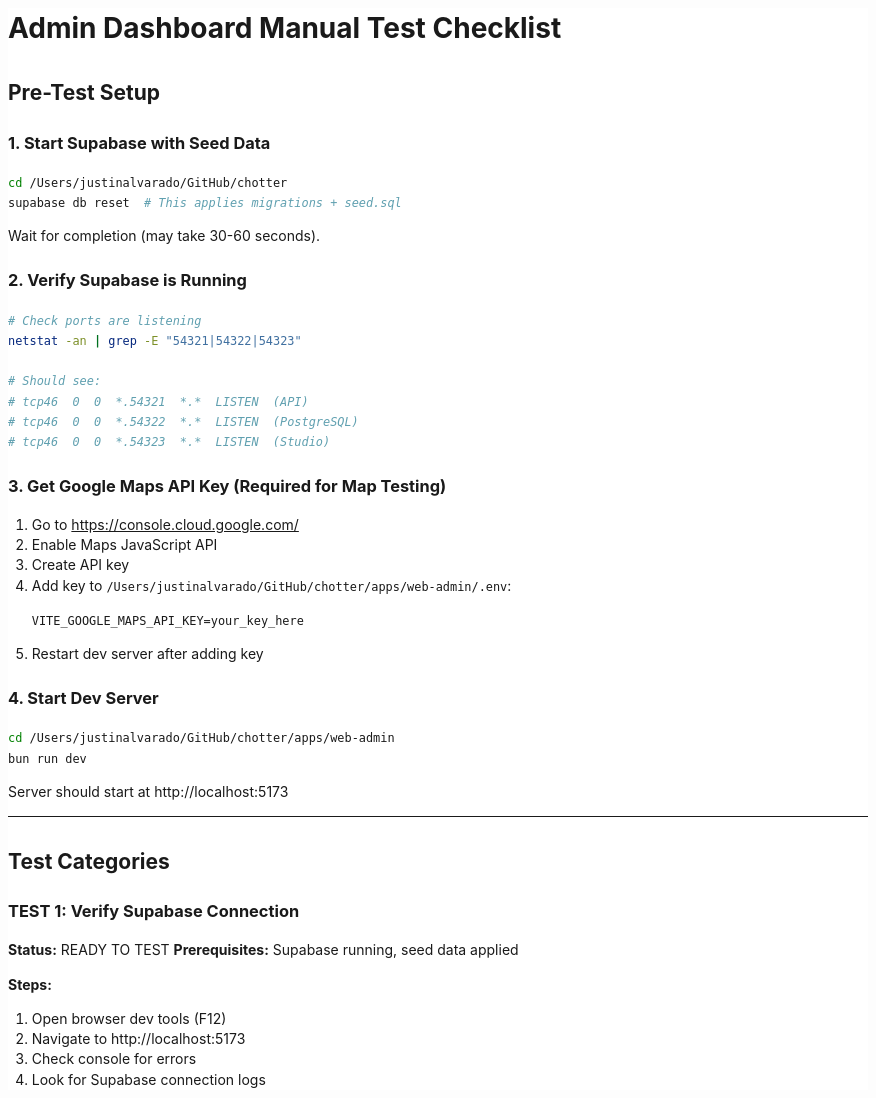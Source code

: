 # Admin Dashboard Manual Test Checklist

## Pre-Test Setup

### 1. Start Supabase with Seed Data
```bash
cd /Users/justinalvarado/GitHub/chotter
supabase db reset  # This applies migrations + seed.sql
```

Wait for completion (may take 30-60 seconds).

### 2. Verify Supabase is Running
```bash
# Check ports are listening
netstat -an | grep -E "54321|54322|54323"

# Should see:
# tcp46  0  0  *.54321  *.*  LISTEN  (API)
# tcp46  0  0  *.54322  *.*  LISTEN  (PostgreSQL)
# tcp46  0  0  *.54323  *.*  LISTEN  (Studio)
```

### 3. Get Google Maps API Key (Required for Map Testing)
1. Go to https://console.cloud.google.com/
2. Enable Maps JavaScript API
3. Create API key
4. Add key to `/Users/justinalvarado/GitHub/chotter/apps/web-admin/.env`:
   ```
   VITE_GOOGLE_MAPS_API_KEY=your_key_here
   ```
5. Restart dev server after adding key

### 4. Start Dev Server
```bash
cd /Users/justinalvarado/GitHub/chotter/apps/web-admin
bun run dev
```

Server should start at http://localhost:5173

---

## Test Categories

### TEST 1: Verify Supabase Connection
**Status:** READY TO TEST
**Prerequisites:** Supabase running, seed data applied

**Steps:**
1. Open browser dev tools (F12)
2. Navigate to http://localhost:5173
3. Check console for errors
4. Look for Supabase connection logs
